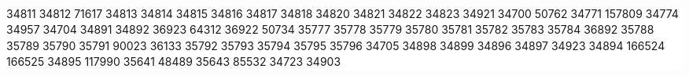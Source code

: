 34811
34812
71617
34813
34814
34815
34816
34817
34818
34820
34821
34822
34823
34921
34700
50762
34771
157809
34774
34957
34704
34891
34892
36923
64312
36922
50734
35777
35778
35779
35780
35781
35782
35783
35784
36892
35788
35789
35790
35791
90023
36133
35792
35793
35794
35795
35796
34705
34898
34899
34896
34897
34923
34894
166524
166525
34895
117990
35641
48489
35643
85532
34723
34903
